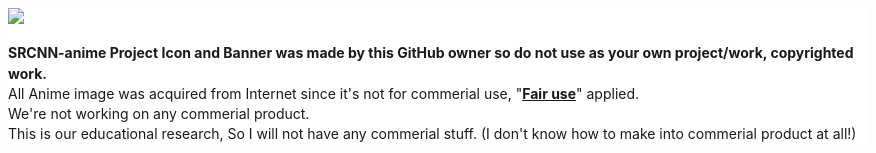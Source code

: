 <img src="sample/Icon/SRCNN-anime_Logo_Circle_Transprant.png" width="200">  

**SRCNN-anime Project Icon and Banner was made by this GitHub owner so do not use as your own project/work, copyrighted work.**  
All Anime image was acquired from Internet since it's not for commerial use, "[**Fair use**](https://en.wikipedia.org/wiki/Fair_use)" applied.  
We're not working on any commerial product.  
This is our educational research, So I will not have any commerial stuff. (I don't know how to make into commerial product at all!)  

